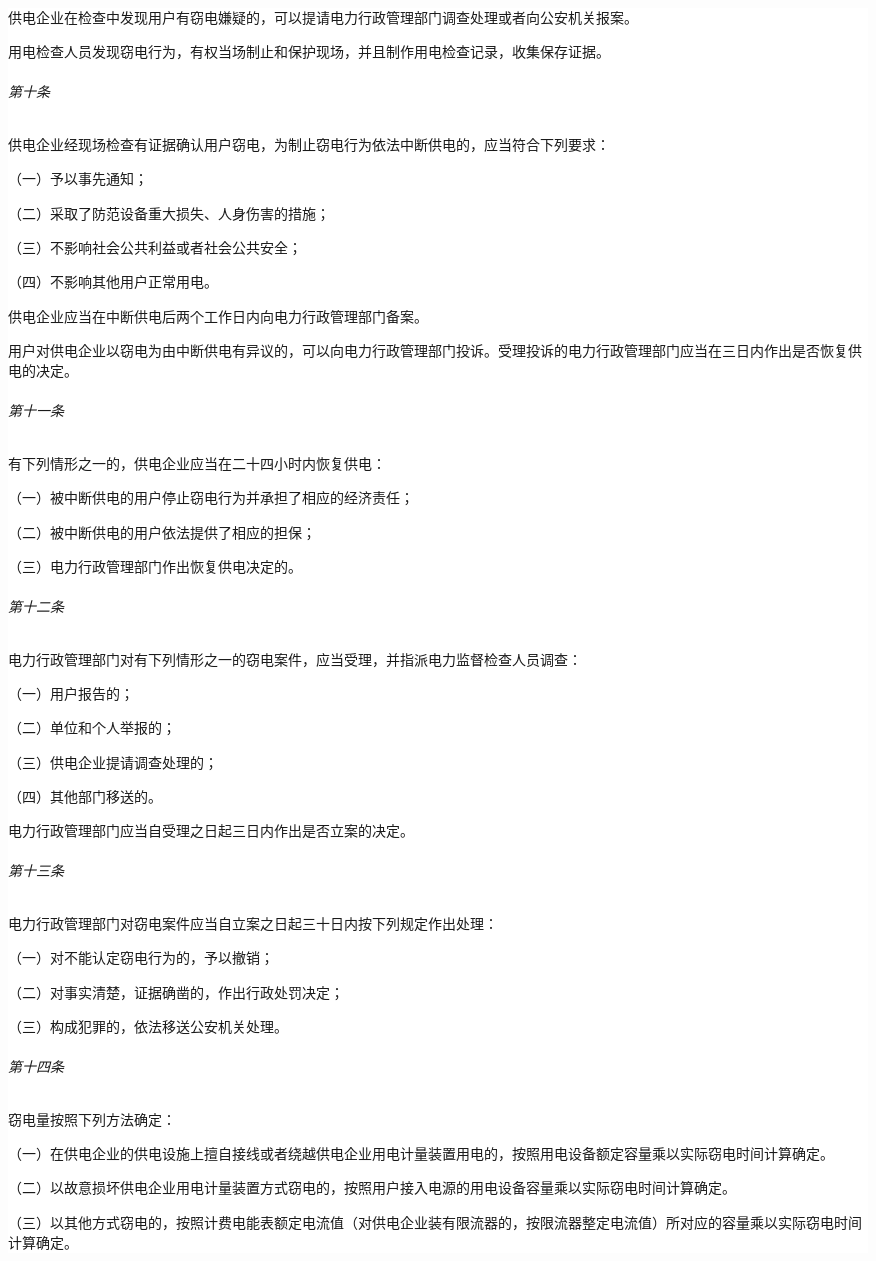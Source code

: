 供电企业在检查中发现用户有窃电嫌疑的，可以提请电力行政管理部门调查处理或者向公安机关报案。

用电检查人员发现窃电行为，有权当场制止和保护现场，并且制作用电检查记录，收集保存证据。

###### 第十条

供电企业经现场检查有证据确认用户窃电，为制止窃电行为依法中断供电的，应当符合下列要求：

（一）予以事先通知；

（二）采取了防范设备重大损失、人身伤害的措施；

（三）不影响社会公共利益或者社会公共安全；

（四）不影响其他用户正常用电。

供电企业应当在中断供电后两个工作日内向电力行政管理部门备案。

用户对供电企业以窃电为由中断供电有异议的，可以向电力行政管理部门投诉。受理投诉的电力行政管理部门应当在三日内作出是否恢复供电的决定。

###### 第十一条

有下列情形之一的，供电企业应当在二十四小时内恢复供电：

（一）被中断供电的用户停止窃电行为并承担了相应的经济责任；

（二）被中断供电的用户依法提供了相应的担保；

（三）电力行政管理部门作出恢复供电决定的。

###### 第十二条

电力行政管理部门对有下列情形之一的窃电案件，应当受理，并指派电力监督检查人员调查：

（一）用户报告的；

（二）单位和个人举报的；

（三）供电企业提请调查处理的；

（四）其他部门移送的。

电力行政管理部门应当自受理之日起三日内作出是否立案的决定。

###### 第十三条

电力行政管理部门对窃电案件应当自立案之日起三十日内按下列规定作出处理：

（一）对不能认定窃电行为的，予以撤销；

（二）对事实清楚，证据确凿的，作出行政处罚决定；

（三）构成犯罪的，依法移送公安机关处理。

###### 第十四条

窃电量按照下列方法确定：

（一）在供电企业的供电设施上擅自接线或者绕越供电企业用电计量装置用电的，按照用电设备额定容量乘以实际窃电时间计算确定。

（二）以故意损坏供电企业用电计量装置方式窃电的，按照用户接入电源的用电设备容量乘以实际窃电时间计算确定。

（三）以其他方式窃电的，按照计费电能表额定电流值（对供电企业装有限流器的，按限流器整定电流值）所对应的容量乘以实际窃电时间计算确定。

